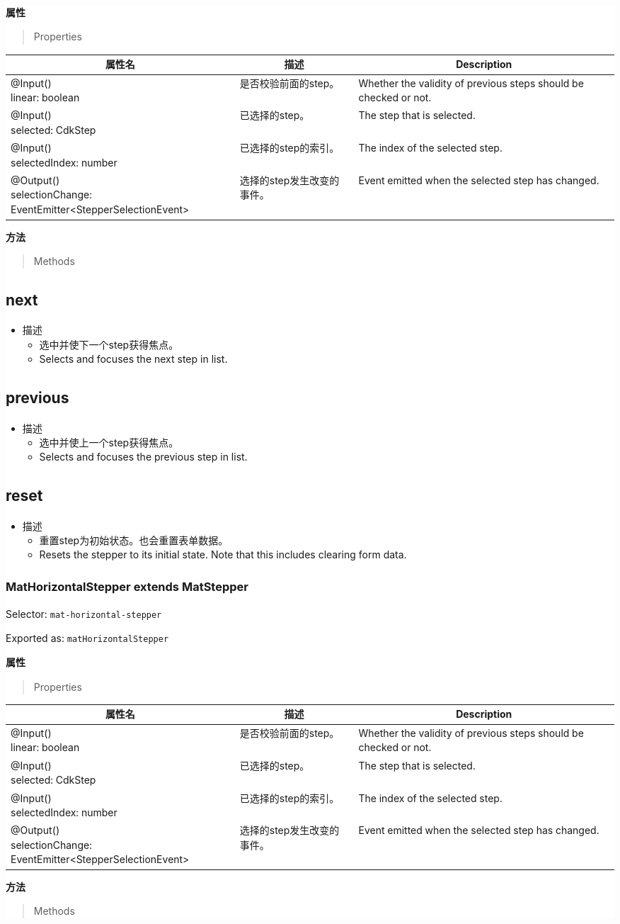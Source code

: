 **属性**

> Properties

属性名|描述|Description
-|-|-
@Input()<br>linear: boolean|是否校验前面的step。|Whether the validity of previous steps should be checked or not.
@Input()<br>selected: CdkStep|已选择的step。|The step that is selected.
@Input()<br>selectedIndex: number|已选择的step的索引。|The index of the selected step.
@Output()<br>selectionChange: EventEmitter<StepperSelectionEvent\>|选择的step发生改变的事件。|Event emitted when the selected step has changed.

**方法**

> Methods

next
---
- 描述
  - 选中并使下一个step获得焦点。
  - Selects and focuses the next step in list.

previous
---
- 描述
  - 选中并使上一个step获得焦点。
  - Selects and focuses the previous step in list.

reset
---
- 描述
  - 重置step为初始状态。也会重置表单数据。
  - Resets the stepper to its initial state. Note that this includes clearing form data.

### MatHorizontalStepper **extends MatStepper**

Selector: `mat-horizontal-stepper`

Exported as: `matHorizontalStepper`

**属性**

> Properties

属性名|描述|Description
-|-|-
@Input()<br>linear: boolean|是否校验前面的step。|Whether the validity of previous steps should be checked or not.
@Input()<br>selected: CdkStep|已选择的step。|The step that is selected.
@Input()<br>selectedIndex: number|已选择的step的索引。|The index of the selected step.
@Output()<br>selectionChange: EventEmitter<StepperSelectionEvent\>|选择的step发生改变的事件。|Event emitted when the selected step has changed.

**方法**

> Methods
